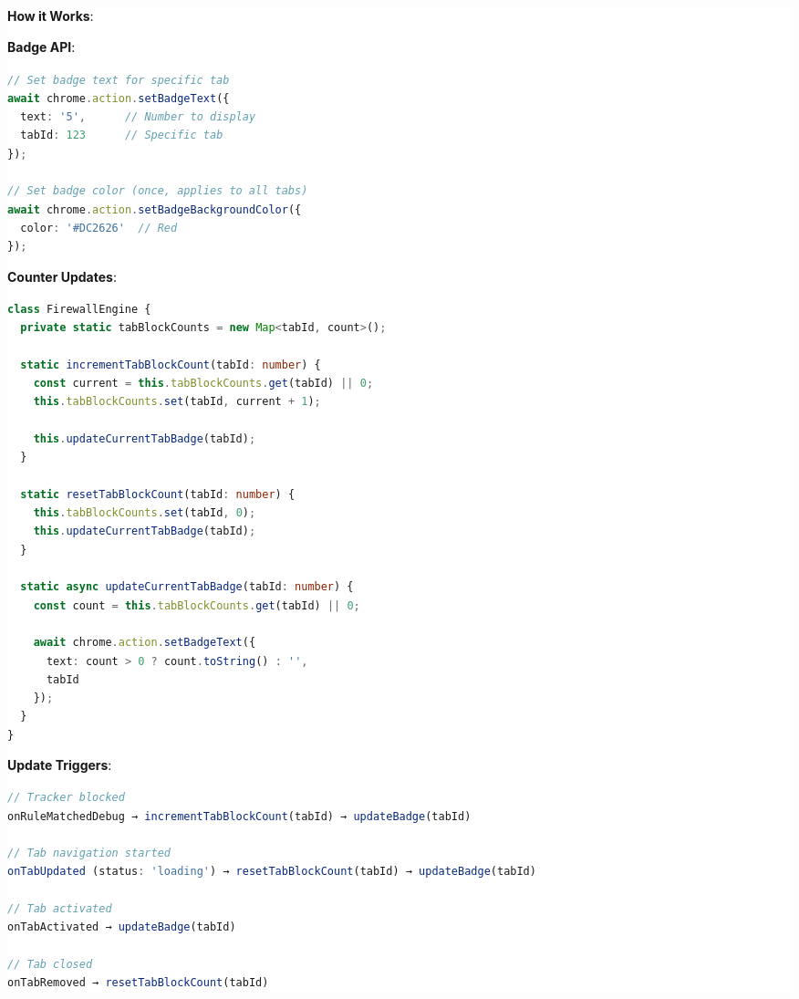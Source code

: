 **How it Works**:

**Badge API**:
```typescript
// Set badge text for specific tab
await chrome.action.setBadgeText({
  text: '5',      // Number to display
  tabId: 123      // Specific tab
});

// Set badge color (once, applies to all tabs)
await chrome.action.setBadgeBackgroundColor({
  color: '#DC2626'  // Red
});
```

**Counter Updates**:
```typescript
class FirewallEngine {
  private static tabBlockCounts = new Map<tabId, count>();

  static incrementTabBlockCount(tabId: number) {
    const current = this.tabBlockCounts.get(tabId) || 0;
    this.tabBlockCounts.set(tabId, current + 1);

    this.updateCurrentTabBadge(tabId);
  }

  static resetTabBlockCount(tabId: number) {
    this.tabBlockCounts.set(tabId, 0);
    this.updateCurrentTabBadge(tabId);
  }

  static async updateCurrentTabBadge(tabId: number) {
    const count = this.tabBlockCounts.get(tabId) || 0;

    await chrome.action.setBadgeText({
      text: count > 0 ? count.toString() : '',
      tabId
    });
  }
}
```

**Update Triggers**:
```typescript
// Tracker blocked
onRuleMatchedDebug → incrementTabBlockCount(tabId) → updateBadge(tabId)

// Tab navigation started
onTabUpdated (status: 'loading') → resetTabBlockCount(tabId) → updateBadge(tabId)

// Tab activated
onTabActivated → updateBadge(tabId)

// Tab closed
onTabRemoved → resetTabBlockCount(tabId)
```
